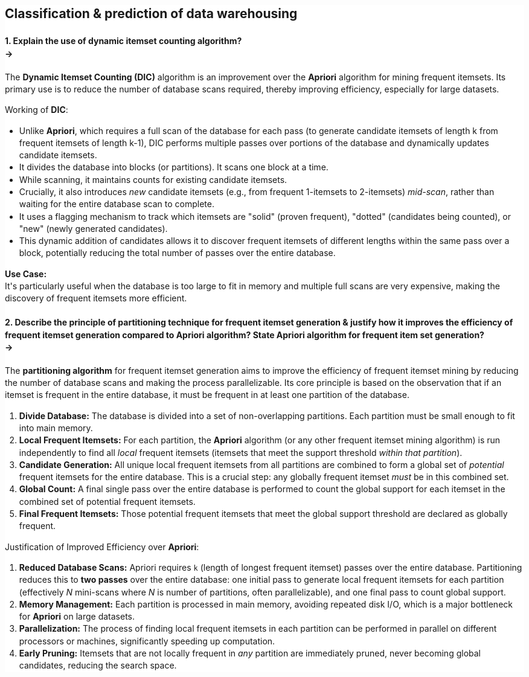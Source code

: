 <div style="page-break-before: always;"></div>

## Classification & prediction of data warehousing
#### 1. Explain the use of dynamic itemset counting algorithm? <br> ->
The **Dynamic Itemset Counting (DIC)** algorithm is an improvement over the **Apriori** algorithm for mining frequent itemsets. Its primary use is to reduce the number of database scans required, thereby improving efficiency, especially for large datasets.

Working of **DIC**:
- Unlike **Apriori**, which requires a full scan of the database for each pass (to generate candidate itemsets of length k from frequent itemsets of length k-1), DIC performs multiple passes over portions of the database and dynamically updates candidate itemsets.
- It divides the database into blocks (or partitions). It scans one block at a time.
- While scanning, it maintains counts for existing candidate itemsets.
- Crucially, it also introduces _new_ candidate itemsets (e.g., from frequent 1-itemsets to 2-itemsets) _mid-scan_, rather than waiting for the entire database scan to complete.
- It uses a flagging mechanism to track which itemsets are "solid" (proven frequent), "dotted" (candidates being counted), or "new" (newly generated candidates).
- This dynamic addition of candidates allows it to discover frequent itemsets of different lengths within the same pass over a block, potentially reducing the total number of passes over the entire database.

**Use Case:** <br> It's particularly useful when the database is too large to fit in memory and multiple full scans are very expensive, making the discovery of frequent itemsets more efficient.

#### 2. Describe the principle of partitioning technique for frequent itemset generation & justify how it improves the efficiency of frequent itemset generation compared to Apriori algorithm? State Apriori algorithm for frequent item set generation? <br> ->
The **partitioning algorithm** for frequent itemset generation aims to improve the efficiency of frequent itemset mining by reducing the number of database scans and making the process parallelizable. Its core principle is based on the observation that if an itemset is frequent in the entire database, it must be frequent in at least one partition of the database.
1.  **Divide Database:** The database is divided into a set of non-overlapping partitions. Each partition must be small enough to fit into main memory.
2.  **Local Frequent Itemsets:** For each partition, the **Apriori** algorithm (or any other frequent itemset mining algorithm) is run independently to find all *local* frequent itemsets (itemsets that meet the support threshold *within that partition*).
3.  **Candidate Generation:** All unique local frequent itemsets from all partitions are combined to form a global set of *potential* frequent itemsets for the entire database. This is a crucial step: any globally frequent itemset *must* be in this combined set.
4.  **Global Count:** A final single pass over the entire database is performed to count the global support for each itemset in the combined set of potential frequent itemsets.
5.  **Final Frequent Itemsets:** Those potential frequent itemsets that meet the global support threshold are declared as globally frequent.

Justification of Improved Efficiency over **Apriori**:
1.  **Reduced Database Scans:** Apriori requires `k` (length of longest frequent itemset) passes over the entire database. Partitioning reduces this to **two passes** over the entire database: one initial pass to generate local frequent itemsets for each partition (effectively $N$ mini-scans where $N$ is number of partitions, often parallelizable), and one final pass to count global support.
2.  **Memory Management:** Each partition is processed in main memory, avoiding repeated disk I/O, which is a major bottleneck for **Apriori** on large datasets.
3.  **Parallelization:** The process of finding local frequent itemsets in each partition can be performed in parallel on different processors or machines, significantly speeding up computation.
4.  **Early Pruning:** Itemsets that are not locally frequent in *any* partition are immediately pruned, never becoming global candidates, reducing the search space.

